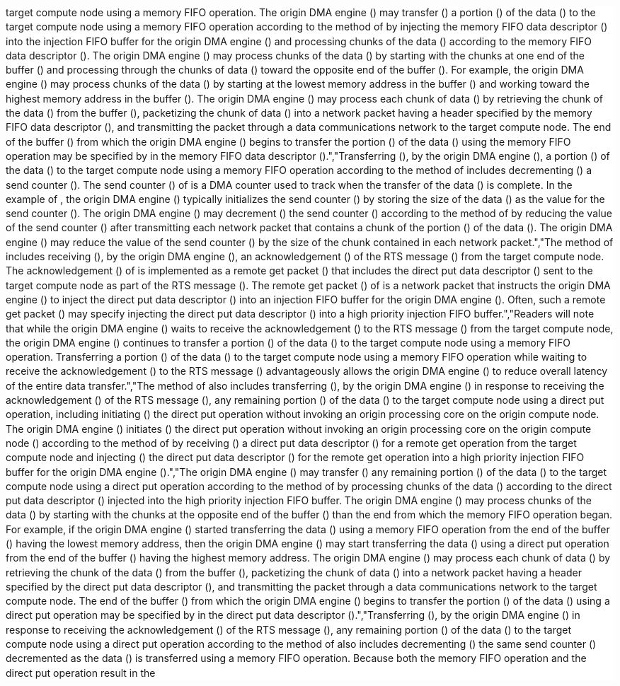 target compute node using a memory FIFO operation. The origin DMA engine () may transfer () a portion () of the data () to the target compute node using a memory FIFO operation according to the method of  by injecting the memory FIFO data descriptor () into the injection FIFO buffer for the origin DMA engine () and processing chunks of the data () according to the memory FIFO data descriptor (). The origin DMA engine () may process chunks of the data () by starting with the chunks at one end of the buffer () and processing through the chunks of data () toward the opposite end of the buffer (). For example, the origin DMA engine () may process chunks of the data () by starting at the lowest memory address in the buffer () and working toward the highest memory address in the buffer (). The origin DMA engine () may process each chunk of data () by retrieving the chunk of the data () from the buffer (), packetizing the chunk of data () into a network packet having a header specified by the memory FIFO data descriptor (), and transmitting the packet through a data communications network to the target compute node. The end of the buffer () from which the origin DMA engine () begins to transfer the portion () of the data () using the memory FIFO operation may be specified by in the memory FIFO data descriptor ().","Transferring (), by the origin DMA engine (), a portion () of the data () to the target compute node using a memory FIFO operation according to the method of  includes decrementing () a send counter (). The send counter () of  is a DMA counter used to track when the transfer of the data () is complete. In the example of , the origin DMA engine () typically initializes the send counter () by storing the size of the data () as the value for the send counter (). The origin DMA engine () may decrement () the send counter () according to the method of  by reducing the value of the send counter () after transmitting each network packet that contains a chunk of the portion () of the data (). The origin DMA engine () may reduce the value of the send counter () by the size of the chunk contained in each network packet.","The method of  includes receiving (), by the origin DMA engine (), an acknowledgement () of the RTS message () from the target compute node. The acknowledgement () of  is implemented as a remote get packet () that includes the direct put data descriptor () sent to the target compute node as part of the RTS message (). The remote get packet () of  is a network packet that instructs the origin DMA engine () to inject the direct put data descriptor () into an injection FIFO buffer for the origin DMA engine (). Often, such a remote get packet () may specify injecting the direct put data descriptor () into a high priority injection FIFO buffer.","Readers will note that while the origin DMA engine () waits to receive the acknowledgement () to the RTS message () from the target compute node, the origin DMA engine () continues to transfer a portion () of the data () to the target compute node using a memory FIFO operation. Transferring a portion () of the data () to the target compute node using a memory FIFO operation while waiting to receive the acknowledgement () to the RTS message () advantageously allows the origin DMA engine () to reduce overall latency of the entire data transfer.","The method of  also includes transferring (), by the origin DMA engine () in response to receiving the acknowledgement () of the RTS message (), any remaining portion () of the data () to the target compute node using a direct put operation, including initiating () the direct put operation without invoking an origin processing core on the origin compute node. The origin DMA engine () initiates () the direct put operation without invoking an origin processing core on the origin compute node () according to the method of  by receiving () a direct put data descriptor () for a remote get operation from the target compute node and injecting () the direct put data descriptor () for the remote get operation into a high priority injection FIFO buffer for the origin DMA engine ().","The origin DMA engine () may transfer () any remaining portion () of the data () to the target compute node using a direct put operation according to the method of  by processing chunks of the data () according to the direct put data descriptor () injected into the high priority injection FIFO buffer. The origin DMA engine () may process chunks of the data () by starting with the chunks at the opposite end of the buffer () than the end from which the memory FIFO operation began. For example, if the origin DMA engine () started transferring the data () using a memory FIFO operation from the end of the buffer () having the lowest memory address, then the origin DMA engine () may start transferring the data () using a direct put operation from the end of the buffer () having the highest memory address. The origin DMA engine () may process each chunk of data () by retrieving the chunk of the data () from the buffer (), packetizing the chunk of data () into a network packet having a header specified by the direct put data descriptor (), and transmitting the packet through a data communications network to the target compute node. The end of the buffer () from which the origin DMA engine () begins to transfer the portion () of the data () using a direct put operation may be specified by in the direct put data descriptor ().","Transferring (), by the origin DMA engine () in response to receiving the acknowledgement () of the RTS message (), any remaining portion () of the data () to the target compute node using a direct put operation according to the method of  also includes decrementing () the same send counter () decremented as the data () is transferred using a memory FIFO operation. Because both the memory FIFO operation and the direct put operation result in the